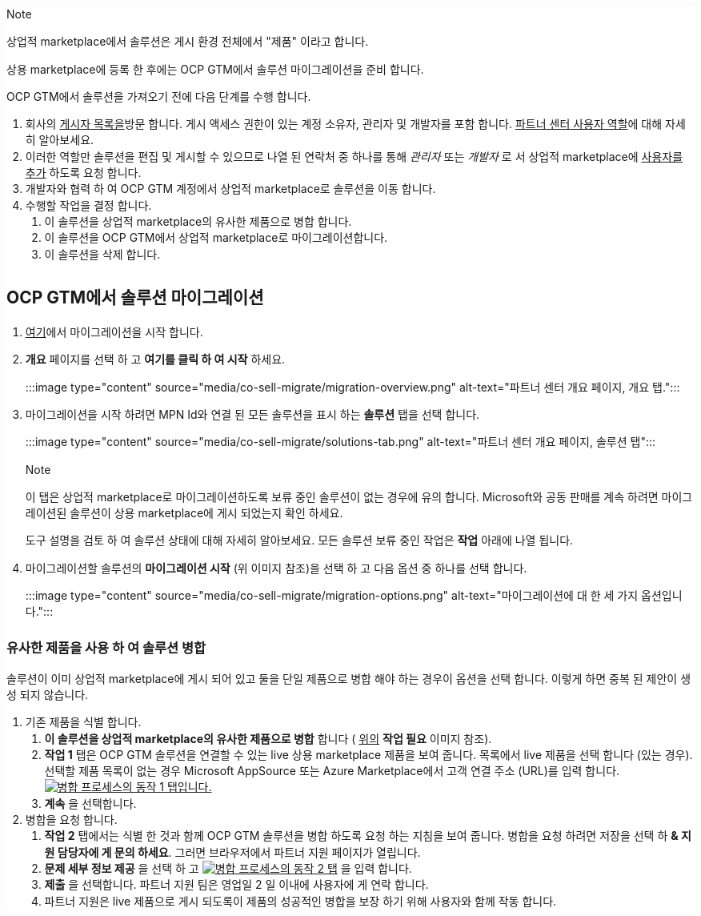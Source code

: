 > [!NOTE]
> 상업적 marketplace에서 솔루션은 게시 환경 전체에서 "제품" 이라고 합니다.

상용 marketplace에 등록 한 후에는 OCP GTM에서 솔루션 마이그레이션을 준비 합니다.

OCP GTM에서 솔루션을 가져오기 전에 다음 단계를 수행 합니다.

1. 회사의 [게시자 목록을](https://partner.microsoft.com/dashboard/account/v3/publishers/list)방문 합니다. 게시 액세스 권한이 있는 계정 소유자, 관리자 및 개발자를 포함 합니다. [파트너 센터 사용자 역할](/azure/marketplace/partner-center-portal/manage-account#define-user-roles-and-permissions)에 대해 자세히 알아보세요.
2. 이러한 역할만 솔루션을 편집 및 게시할 수 있으므로 나열 된 연락처 중 하나를 통해 *관리자* 또는 *개발자* 로 서 상업적 marketplace에 [사용자를 추가](https://partner.microsoft.com/dashboard/account/usermanagement) 하도록 요청 합니다.
3. 개발자와 협력 하 여 OCP GTM 계정에서 상업적 marketplace로 솔루션을 이동 합니다.
4. 수행할 작업을 결정 합니다.
    1. 이 솔루션을 상업적 marketplace의 유사한 제품으로 병합 합니다.
    1. 이 솔루션을 OCP GTM에서 상업적 marketplace로 마이그레이션합니다.
    1. 이 솔루션을 삭제 합니다.

## <a name="migrate-your-solutions-from-ocp-gtm"></a>OCP GTM에서 솔루션 마이그레이션

1. [여기](https://partner.microsoft.com/solutions/migration#)에서 마이그레이션을 시작 합니다.
2. **개요** 페이지를 선택 하 고 **여기를 클릭 하 여 시작** 하세요.

    :::image type="content" source="media/co-sell-migrate/migration-overview.png" alt-text="파트너 센터 개요 페이지, 개요 탭.":::

3. 마이그레이션을 시작 하려면 MPN Id와 연결 된 모든 솔루션을 표시 하는 **솔루션** 탭을 선택 합니다.

    :::image type="content" source="media/co-sell-migrate/solutions-tab.png" alt-text="파트너 센터 개요 페이지, 솔루션 탭":::

    > [!NOTE]
    > 이 탭은 상업적 marketplace로 마이그레이션하도록 보류 중인 솔루션이 없는 경우에 유의 합니다. Microsoft와 공동 판매를 계속 하려면 마이그레이션된 솔루션이 상용 marketplace에 게시 되었는지 확인 하세요.

    도구 설명을 검토 하 여 솔루션 상태에 대해 자세히 알아보세요. 모든 솔루션 보류 중인 작업은 **작업** 아래에 나열 됩니다.<a name="beginmigration"></a>

4. 마이그레이션할 솔루션의 **마이그레이션 시작** (위 이미지 참조)을 선택 하 고 다음 옵션 중 하나를 선택 합니다.

    :::image type="content" source="media/co-sell-migrate/migration-options.png" alt-text="마이그레이션에 대 한 세 가지 옵션입니다.":::

### <a name="merge-solution-with-a-similar-offer"></a>유사한 제품을 사용 하 여 솔루션 병합

솔루션이 이미 상업적 marketplace에 게시 되어 있고 둘을 단일 제품으로 병합 해야 하는 경우이 옵션을 선택 합니다. 이렇게 하면 중복 된 제안이 생성 되지 않습니다.

1. 기존 제품을 식별 합니다.
    1. **이 솔루션을 상업적 marketplace의 유사한 제품으로 병합** 합니다 ( [위의](#beginmigration) **작업 필요** 이미지 참조).
    1. **작업 1** 탭은 OCP GTM 솔루션을 연결할 수 있는 live 상용 marketplace 제품을 보여 줍니다. 목록에서 live 제품을 선택 합니다 (있는 경우). 선택할 제품 목록이 없는 경우 Microsoft AppSource 또는 Azure Marketplace에서 고객 연결 주소 (URL)를 입력 합니다.
        [![병합 프로세스의 동작 1 탭입니다.](media/co-sell-migrate/action-1-merge.png)](media/co-sell-migrate/action-1-merge.png#lightbox)
    1. **계속** 을 선택합니다.
1. 병합을 요청 합니다.
    1. **작업 2** 탭에서는 식별 한 것과 함께 OCP GTM 솔루션을 병합 하도록 요청 하는 지침을 보여 줍니다. 병합을 요청 하려면 저장을 선택 하 **& 지원 담당자에 게 문의 하세요**. 그러면 브라우저에서 파트너 지원 페이지가 열립니다.
    1. **문제 세부 정보 제공** 을 선택 하 고 [ ![ 병합 프로세스의 동작 2 탭](media/co-sell-migrate/action-2-merge.png)](media/co-sell-migrate/action-2-merge.png#lightbox) 을 입력 합니다.
    1. **제출** 을 선택합니다. 파트너 지원 팀은 영업일 2 일 이내에 사용자에 게 연락 합니다.
    1. 파트너 지원은 live 제품으로 게시 되도록이 제품의 성공적인 병합을 보장 하기 위해 사용자와 함께 작동 합니다.
